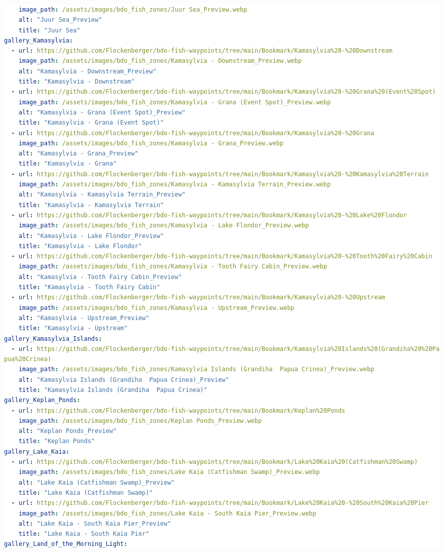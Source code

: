 ```yaml
    image_path: /assets/images/bdo_fish_zones/Juur Sea_Preview.webp
    alt: "Juur Sea_Preview"
    title: "Juur Sea"
gallery_Kamasylvia:
  - url: https://github.com/Flockenberger/bdo-fish-waypoints/tree/main/Bookmark/Kamasylvia%20-%20Downstream
    image_path: /assets/images/bdo_fish_zones/Kamasylvia - Downstream_Preview.webp
    alt: "Kamasylvia - Downstream_Preview"
    title: "Kamasylvia - Downstream"
  - url: https://github.com/Flockenberger/bdo-fish-waypoints/tree/main/Bookmark/Kamasylvia%20-%20Grana%20(Event%20Spot)
    image_path: /assets/images/bdo_fish_zones/Kamasylvia - Grana (Event Spot)_Preview.webp
    alt: "Kamasylvia - Grana (Event Spot)_Preview"
    title: "Kamasylvia - Grana (Event Spot)"
  - url: https://github.com/Flockenberger/bdo-fish-waypoints/tree/main/Bookmark/Kamasylvia%20-%20Grana
    image_path: /assets/images/bdo_fish_zones/Kamasylvia - Grana_Preview.webp
    alt: "Kamasylvia - Grana_Preview"
    title: "Kamasylvia - Grana"
  - url: https://github.com/Flockenberger/bdo-fish-waypoints/tree/main/Bookmark/Kamasylvia%20-%20Kamasylvia%20Terrain
    image_path: /assets/images/bdo_fish_zones/Kamasylvia - Kamasylvia Terrain_Preview.webp
    alt: "Kamasylvia - Kamasylvia Terrain_Preview"
    title: "Kamasylvia - Kamasylvia Terrain"
  - url: https://github.com/Flockenberger/bdo-fish-waypoints/tree/main/Bookmark/Kamasylvia%20-%20Lake%20Flondor
    image_path: /assets/images/bdo_fish_zones/Kamasylvia - Lake Flondor_Preview.webp
    alt: "Kamasylvia - Lake Flondor_Preview"
    title: "Kamasylvia - Lake Flondor"
  - url: https://github.com/Flockenberger/bdo-fish-waypoints/tree/main/Bookmark/Kamasylvia%20-%20Tooth%20Fairy%20Cabin
    image_path: /assets/images/bdo_fish_zones/Kamasylvia - Tooth Fairy Cabin_Preview.webp
    alt: "Kamasylvia - Tooth Fairy Cabin_Preview"
    title: "Kamasylvia - Tooth Fairy Cabin"
  - url: https://github.com/Flockenberger/bdo-fish-waypoints/tree/main/Bookmark/Kamasylvia%20-%20Upstream
    image_path: /assets/images/bdo_fish_zones/Kamasylvia - Upstream_Preview.webp
    alt: "Kamasylvia - Upstream_Preview"
    title: "Kamasylvia - Upstream"
gallery_Kamasylvia_Islands:
  - url: https://github.com/Flockenberger/bdo-fish-waypoints/tree/main/Bookmark/Kamasylvia%20Islands%20(Grandiha%20%20Papua%20Crinea)
    image_path: /assets/images/bdo_fish_zones/Kamasylvia Islands (Grandiha  Papua Crinea)_Preview.webp
    alt: "Kamasylvia Islands (Grandiha  Papua Crinea)_Preview"
    title: "Kamasylvia Islands (Grandiha  Papua Crinea)"
gallery_Keplan_Ponds:
  - url: https://github.com/Flockenberger/bdo-fish-waypoints/tree/main/Bookmark/Keplan%20Ponds
    image_path: /assets/images/bdo_fish_zones/Keplan Ponds_Preview.webp
    alt: "Keplan Ponds_Preview"
    title: "Keplan Ponds"
gallery_Lake_Kaia:
  - url: https://github.com/Flockenberger/bdo-fish-waypoints/tree/main/Bookmark/Lake%20Kaia%20(Catfishman%20Swamp)
    image_path: /assets/images/bdo_fish_zones/Lake Kaia (Catfishman Swamp)_Preview.webp
    alt: "Lake Kaia (Catfishman Swamp)_Preview"
    title: "Lake Kaia (Catfishman Swamp)"
  - url: https://github.com/Flockenberger/bdo-fish-waypoints/tree/main/Bookmark/Lake%20Kaia%20-%20South%20Kaia%20Pier
    image_path: /assets/images/bdo_fish_zones/Lake Kaia - South Kaia Pier_Preview.webp
    alt: "Lake Kaia - South Kaia Pier_Preview"
    title: "Lake Kaia - South Kaia Pier"
gallery_Land_of_the_Morning_Light:
```